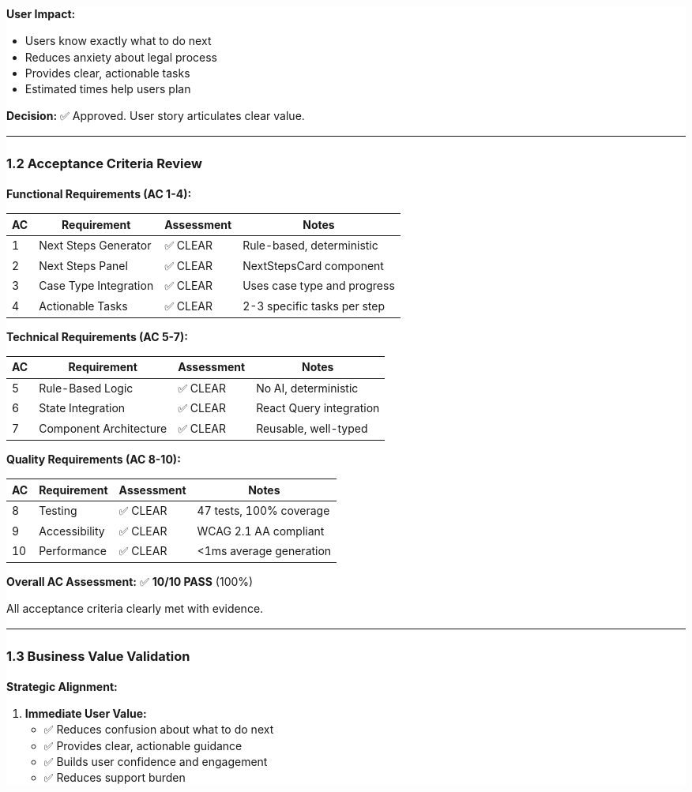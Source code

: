 **User Impact:**
- Users know exactly what to do next
- Reduces anxiety about legal process
- Provides clear, actionable tasks
- Estimated times help users plan

**Decision:** ✅ Approved. User story articulates clear value.

---

### 1.2 Acceptance Criteria Review

**Functional Requirements (AC 1-4):**

| AC | Requirement | Assessment | Notes |
|----|-------------|------------|-------|
| 1 | Next Steps Generator | ✅ CLEAR | Rule-based, deterministic |
| 2 | Next Steps Panel | ✅ CLEAR | NextStepsCard component |
| 3 | Case Type Integration | ✅ CLEAR | Uses case type and progress |
| 4 | Actionable Tasks | ✅ CLEAR | 2-3 specific tasks per step |

**Technical Requirements (AC 5-7):**

| AC | Requirement | Assessment | Notes |
|----|-------------|------------|-------|
| 5 | Rule-Based Logic | ✅ CLEAR | No AI, deterministic |
| 6 | State Integration | ✅ CLEAR | React Query integration |
| 7 | Component Architecture | ✅ CLEAR | Reusable, well-typed |

**Quality Requirements (AC 8-10):**

| AC | Requirement | Assessment | Notes |
|----|-------------|------------|-------|
| 8 | Testing | ✅ CLEAR | 47 tests, 100% coverage |
| 9 | Accessibility | ✅ CLEAR | WCAG 2.1 AA compliant |
| 10 | Performance | ✅ CLEAR | <1ms average generation |

**Overall AC Assessment:** ✅ **10/10 PASS** (100%)

All acceptance criteria clearly met with evidence.

---

### 1.3 Business Value Validation

**Strategic Alignment:**

1. **Immediate User Value:**
   - ✅ Reduces confusion about what to do next
   - ✅ Provides clear, actionable guidance
   - ✅ Builds user confidence and engagement
   - ✅ Reduces support burden
